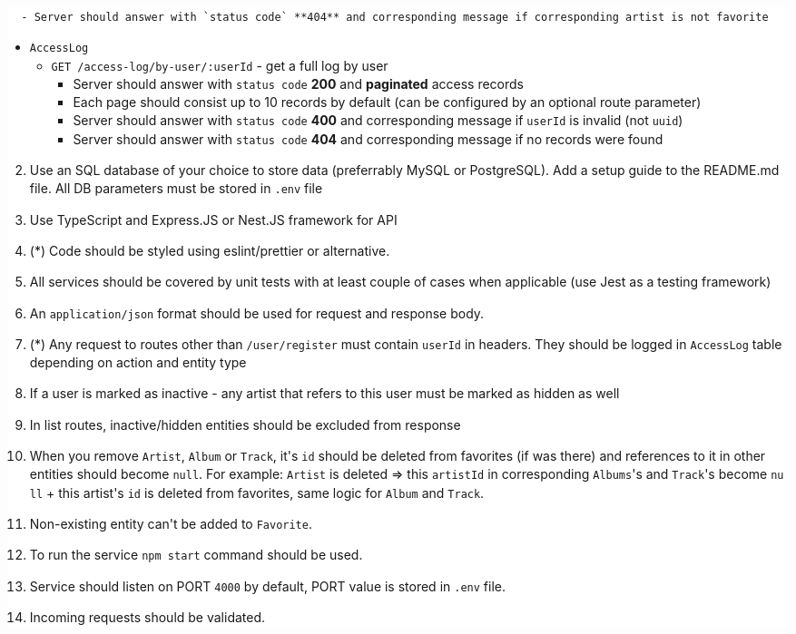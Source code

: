       - Server should answer with `status code` **404** and corresponding message if corresponding artist is not favorite

  * `AccessLog`
    * `GET /access-log/by-user/:userId` - get a full log by user
      - Server should answer with `status code` **200** and **paginated** access records
      - Each page should consist up to 10 records by default (can be configured by an optional route parameter)
      - Server should answer with `status code` **400** and corresponding message if `userId` is invalid (not `uuid`)
      - Server should answer with `status code` **404** and corresponding message if no records were found

2. Use an SQL database of your choice to store data (preferrably MySQL or PostgreSQL). Add a setup guide to the README.md file. All DB parameters must be stored in `.env` file

3. Use TypeScript and Express.JS or Nest.JS framework for API

4. (*) Code should be styled using eslint/prettier or alternative.

5. All services should be covered by unit tests with at least couple of cases when applicable (use Jest as a testing framework)

6. An `application/json` format should be used for request and response body.

7. (*) Any request to routes other than `/user/register` must contain `userId` in headers. They should be logged in `AccessLog` table depending on action and entity type

8. If a user is marked as inactive - any artist that refers to this user must be marked as hidden as well

9. In list routes, inactive/hidden entities should be excluded from response

10. When you remove `Artist`, `Album` or `Track`, it's `id` should be deleted from favorites (if was there) and references to it in other entities should become `null`. For example: `Artist` is deleted => this `artistId` in corresponding `Albums`'s and `Track`'s become `null` + this artist's `id` is deleted from favorites, same logic for `Album` and `Track`.

11. Non-existing entity can't be added to `Favorite`.

12. To run the service `npm start` command should be used.

13. Service should listen on PORT `4000` by default, PORT value is stored in `.env` file.

14. Incoming requests should be validated.

